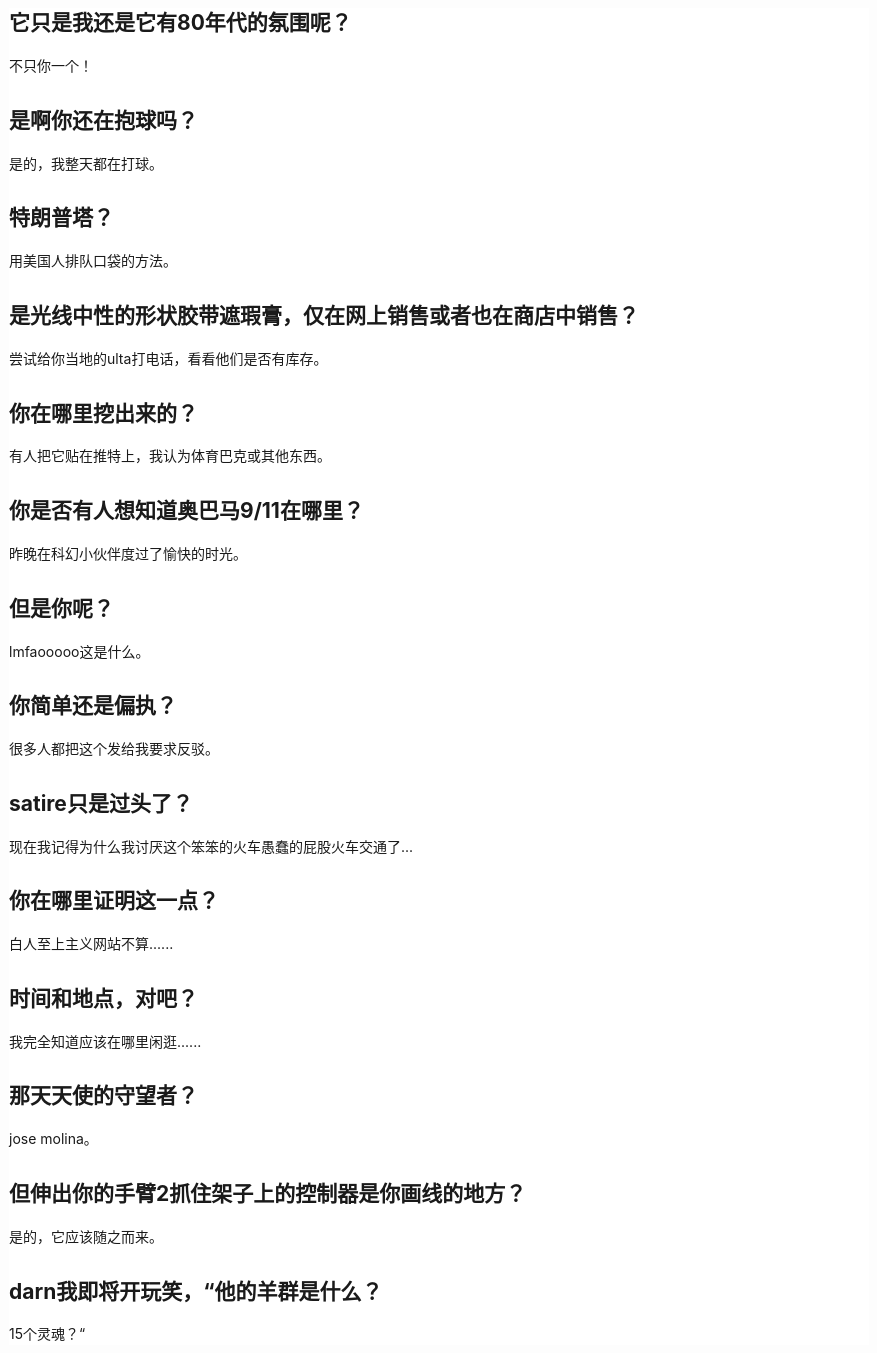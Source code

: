 ## 它只是我还是它有80年代的氛围呢？
不只你一个！

## 是啊你还在抱球吗？
是的，我整天都在打球。

## 特朗普塔？
用美国人排队口袋的方法。

## 是光线中性的形状胶带遮瑕膏，仅在网上销售或者也在商店中销售？
尝试给你当地的ulta打电话，看看他们是否有库存。

## 你在哪里挖出来的？
有人把它贴在推特上，我认为体育巴克或其他东西。

## 你是否有人想知道奥巴马9/11在哪里？
昨晚在科幻小伙伴度过了愉快的时光。

## 但是你呢？
lmfaooooo这是什么。

## 你简单还是偏执？
很多人都把这个发给我要求反驳。

##  satire只是过头了？
现在我记得为什么我讨厌这个笨笨的火车愚蠢的屁股火车交通了...

## 你在哪里证明这一点？
白人至上主义网站不算......

## 时间和地点，对吧？
我完全知道应该在哪里闲逛......

## 那天天使的守望者？
jose molina。

## 但伸出你的手臂2抓住架子上的控制器是你画线的地方？
是的，它应该随之而来。

##  darn我即将开玩笑，“他的羊群是什么？
15个灵魂？“
